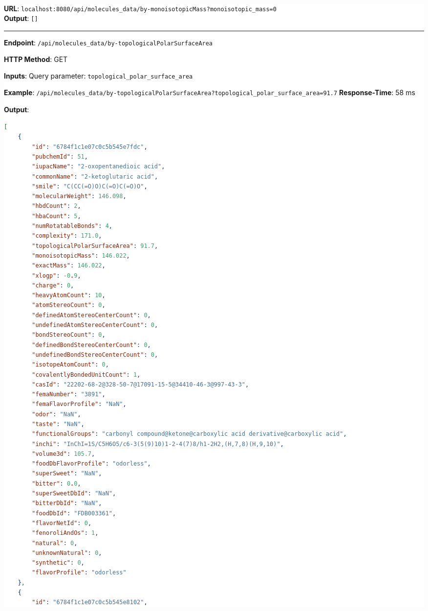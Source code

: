 **URL**: `localhost:8080/api/molecules_data/by-monoisotopicMass?monoisotopic_mass=0`  
**Output**: `[]`

------
**Endpoint**: `/api/molecules_data/by-topologicalPolarSurfaceArea`

**HTTP Method**: GET

**Inputs**: Query parameter: `topological_polar_surface_area` 

**Example**: `/api/molecules_data/by-topologicalPolarSurfaceArea?topological_polar_surface_area=91.7`
**Response-Time**: 58 ms
 
**Output**:

```json
[
    {
        "id": "6784f1c1e07c0c5b545e7fdc",
        "pubchemId": 51,
        "iupacName": "2-oxopentanedioic acid",
        "commonName": "2-ketoglutaric acid",
        "smile": "C(CC(=O)O)C(=O)C(=O)O",
        "molecularWeight": 146.098,
        "hbdCount": 2,
        "hbaCount": 5,
        "numRotatableBonds": 4,
        "complexity": 171.0,
        "topologicalPolarSurfaceArea": 91.7,
        "monoisotopicMass": 146.022,
        "exactMass": 146.022,
        "xlogp": -0.9,
        "charge": 0,
        "heavyAtomCount": 10,
        "atomStereoCount": 0,
        "definedAtomStereoCenterCount": 0,
        "undefinedAtomStereoCenterCount": 0,
        "bondStereoCount": 0,
        "definedBondStereoCenterCount": 0,
        "undefinedBondStereoCenterCount": 0,
        "isotopeAtomCount": 0,
        "covalentlyBondedUnitCount": 1,
        "casId": "22202-68-2@328-50-7@17091-15-5@34410-46-3@997-43-3",
        "femaNumber": "3891",
        "femaFlavorProfile": "NaN",
        "odor": "NaN",
        "taste": "NaN",
        "functionalGroups": "carbonyl compound@ketone@carboxylic acid derivative@carboxylic acid",
        "inchi": "InChI=1S/C5H6O5/c6-3(5(9)10)1-2-4(7)8/h1-2H2,(H,7,8)(H,9,10)",
        "volume3d": 105.7,
        "foodDbFlavorProfile": "odorless",
        "superSweet": "NaN",
        "bitter": 0.0,
        "superSweetDbId": "NaN",
        "bitterDbId": "NaN",
        "foodDbId": "FDB003361",
        "flavorNetId": 0,
        "fenoroliAndOs": 1,
        "natural": 0,
        "unknownNatural": 0,
        "synthetic": 0,
        "flavorProfile": "odorless"
    },
    {
        "id": "6784f1c1e07c0c5b545e8102",
```